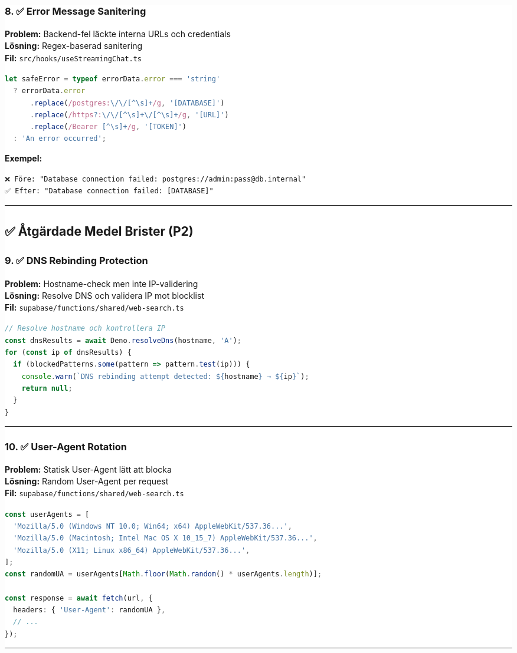 
### 8. ✅ Error Message Sanitering
**Problem:** Backend-fel läckte interna URLs och credentials  
**Lösning:** Regex-baserad sanitering  
**Fil:** `src/hooks/useStreamingChat.ts`

```typescript
let safeError = typeof errorData.error === 'string' 
  ? errorData.error
      .replace(/postgres:\/\/[^\s]+/g, '[DATABASE]')
      .replace(/https?:\/\/[^\s]+\/[^\s]+/g, '[URL]')
      .replace(/Bearer [^\s]+/g, '[TOKEN]')
  : 'An error occurred';
```

**Exempel:**
```
❌ Före: "Database connection failed: postgres://admin:pass@db.internal"
✅ Efter: "Database connection failed: [DATABASE]"
```

---

## ✅ Åtgärdade Medel Brister (P2)

### 9. ✅ DNS Rebinding Protection
**Problem:** Hostname-check men inte IP-validering  
**Lösning:** Resolve DNS och validera IP mot blocklist  
**Fil:** `supabase/functions/shared/web-search.ts`

```typescript
// Resolve hostname och kontrollera IP
const dnsResults = await Deno.resolveDns(hostname, 'A');
for (const ip of dnsResults) {
  if (blockedPatterns.some(pattern => pattern.test(ip))) {
    console.warn(`DNS rebinding attempt detected: ${hostname} → ${ip}`);
    return null;
  }
}
```

---

### 10. ✅ User-Agent Rotation
**Problem:** Statisk User-Agent lätt att blocka  
**Lösning:** Random User-Agent per request  
**Fil:** `supabase/functions/shared/web-search.ts`

```typescript
const userAgents = [
  'Mozilla/5.0 (Windows NT 10.0; Win64; x64) AppleWebKit/537.36...',
  'Mozilla/5.0 (Macintosh; Intel Mac OS X 10_15_7) AppleWebKit/537.36...',
  'Mozilla/5.0 (X11; Linux x86_64) AppleWebKit/537.36...',
];
const randomUA = userAgents[Math.floor(Math.random() * userAgents.length)];

const response = await fetch(url, {
  headers: { 'User-Agent': randomUA },
  // ...
});
```

---